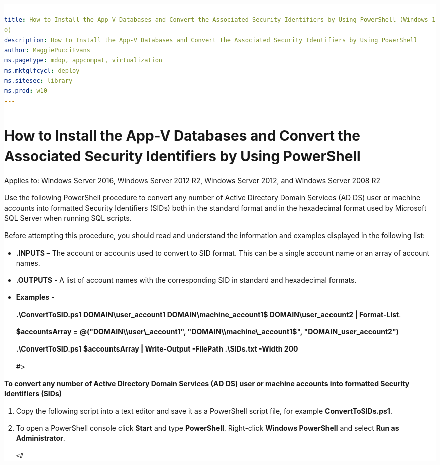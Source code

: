 ```yaml
---
title: How to Install the App-V Databases and Convert the Associated Security Identifiers by Using PowerShell (Windows 10)
description: How to Install the App-V Databases and Convert the Associated Security Identifiers by Using PowerShell
author: MaggiePucciEvans
ms.pagetype: mdop, appcompat, virtualization
ms.mktglfcycl: deploy
ms.sitesec: library
ms.prod: w10
---
```



# How to Install the App-V Databases and Convert the Associated Security Identifiers by Using PowerShell

Applies to: Windows Server 2016, Windows Server 2012 R2, Windows Server 2012, and Windows Server 2008 R2

Use the following PowerShell procedure to convert any number of Active Directory Domain Services (AD DS) user or machine accounts into formatted Security Identifiers (SIDs) both in the standard format and in the hexadecimal format used by Microsoft SQL Server when running SQL scripts.

Before attempting this procedure, you should read and understand the information and examples displayed in the following list:

-   **.INPUTS** – The account or accounts used to convert to SID format. This can be a single account name or an array of account names.

-   **.OUTPUTS** - A list of account names with the corresponding SID in standard and hexadecimal formats.

-   **Examples** -

    **.\\ConvertToSID.ps1 DOMAIN\\user\_account1 DOMAIN\\machine\_account1$ DOMAIN\\user\_account2 | Format-List**.

    **$accountsArray = @("DOMAIN\\user\_account1", "DOMAIN\\machine\_account1$", "DOMAIN\_user\_account2")**

    **.\\ConvertToSID.ps1 $accountsArray | Write-Output -FilePath .\\SIDs.txt -Width 200**

    \#&gt;

**To convert any number of Active Directory Domain Services (AD DS) user or machine accounts into formatted Security Identifiers (SIDs)**

1.  Copy the following script into a text editor and save it as a PowerShell script file, for example **ConvertToSIDs.ps1**.

2.  To open a PowerShell console click **Start** and type **PowerShell**. Right-click **Windows PowerShell** and select **Run as Administrator**.

    ``` syntax
    <#
    ```
